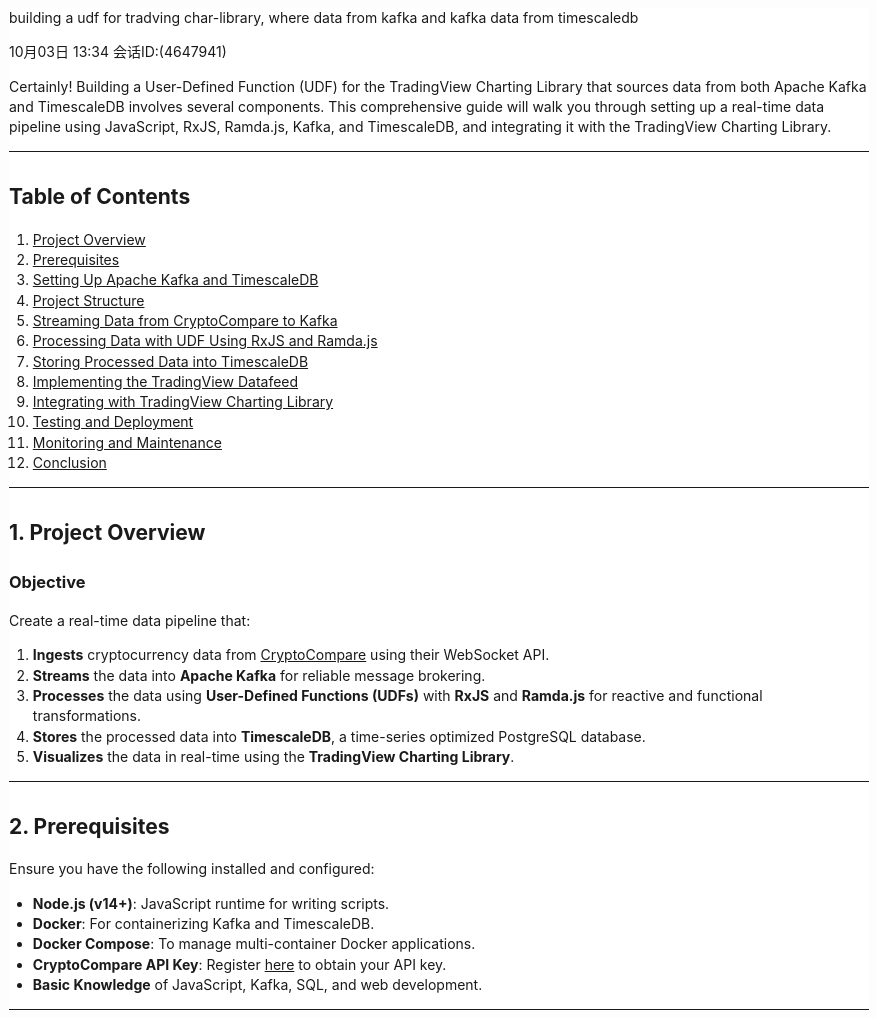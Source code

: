 building a udf for tradving char-library, where data from kafka and kafka data from timescaledb

10月03日 13:34 会话ID:(4647941)

Certainly! Building a User-Defined Function (UDF) for the TradingView Charting Library that sources data from both Apache Kafka and TimescaleDB involves several components. This comprehensive guide will walk you through setting up a real-time data pipeline using JavaScript, RxJS, Ramda.js, Kafka, and TimescaleDB, and integrating it with the TradingView Charting Library.

---

## **Table of Contents**

1. [Project Overview](#project-overview)
2. [Prerequisites](#prerequisites)
3. [Setting Up Apache Kafka and TimescaleDB](#setting-up-apache-kafka-and-timescaledb)
4. [Project Structure](#project-structure)
5. [Streaming Data from CryptoCompare to Kafka](#streaming-data-from-cryptocompare-to-kafka)
6. [Processing Data with UDF Using RxJS and Ramda.js](#processing-data-with-udf-using-rxjs-and-ramdajs)
7. [Storing Processed Data into TimescaleDB](#storing-processed-data-into-timescaledb)
8. [Implementing the TradingView Datafeed](#implementing-the-tradingview-datafeed)
9. [Integrating with TradingView Charting Library](#integrating-with-tradingview-charting-library)
10. [Testing and Deployment](#testing-and-deployment)
11. [Monitoring and Maintenance](#monitoring-and-maintenance)
12. [Conclusion](#conclusion)

---

## **1. Project Overview**

### **Objective**

Create a real-time data pipeline that:

1. **Ingests** cryptocurrency data from [CryptoCompare](https://www.cryptocompare.com/) using their WebSocket API.
2. **Streams** the data into **Apache Kafka** for reliable message brokering.
3. **Processes** the data using **User-Defined Functions (UDFs)** with **RxJS** and **Ramda.js** for reactive and functional transformations.
4. **Stores** the processed data into **TimescaleDB**, a time-series optimized PostgreSQL database.
5. **Visualizes** the data in real-time using the **TradingView Charting Library**.

---

## **2. Prerequisites**

Ensure you have the following installed and configured:

- **Node.js (v14+)**: JavaScript runtime for writing scripts.
- **Docker**: For containerizing Kafka and TimescaleDB.
- **Docker Compose**: To manage multi-container Docker applications.
- **CryptoCompare API Key**: Register [here](https://min-api.cryptocompare.com/) to obtain your API key.
- **Basic Knowledge** of JavaScript, Kafka, SQL, and web development.

---
